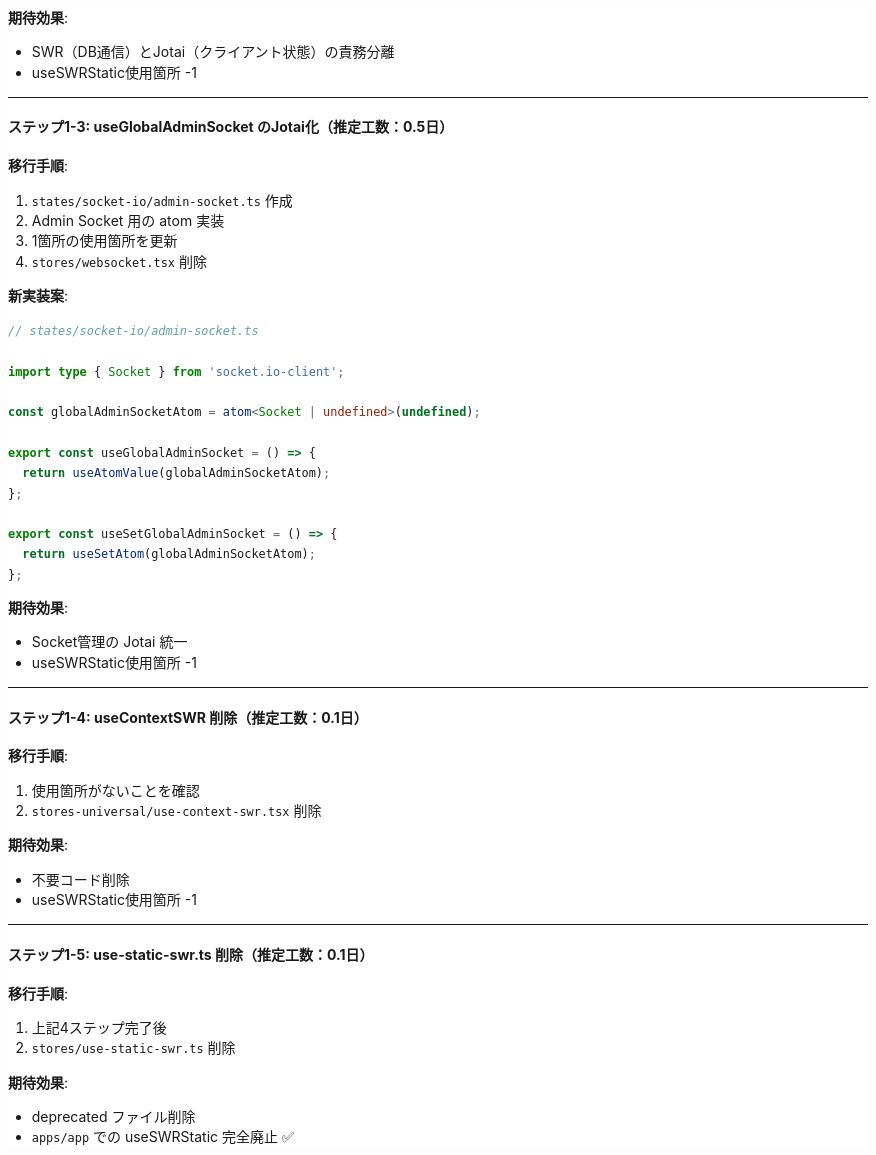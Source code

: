 **期待効果**:
- SWR（DB通信）とJotai（クライアント状態）の責務分離
- useSWRStatic使用箇所 -1

---

#### ステップ1-3: useGlobalAdminSocket のJotai化（推定工数：0.5日）

**移行手順**:
1. `states/socket-io/admin-socket.ts` 作成
2. Admin Socket 用の atom 実装
3. 1箇所の使用箇所を更新
4. `stores/websocket.tsx` 削除

**新実装案**:
```typescript
// states/socket-io/admin-socket.ts

import type { Socket } from 'socket.io-client';

const globalAdminSocketAtom = atom<Socket | undefined>(undefined);

export const useGlobalAdminSocket = () => {
  return useAtomValue(globalAdminSocketAtom);
};

export const useSetGlobalAdminSocket = () => {
  return useSetAtom(globalAdminSocketAtom);
};
```

**期待効果**:
- Socket管理の Jotai 統一
- useSWRStatic使用箇所 -1

---

#### ステップ1-4: useContextSWR 削除（推定工数：0.1日）

**移行手順**:
1. 使用箇所がないことを確認
2. `stores-universal/use-context-swr.tsx` 削除

**期待効果**:
- 不要コード削除
- useSWRStatic使用箇所 -1

---

#### ステップ1-5: use-static-swr.ts 削除（推定工数：0.1日）

**移行手順**:
1. 上記4ステップ完了後
2. `stores/use-static-swr.ts` 削除

**期待効果**:
- deprecated ファイル削除
- `apps/app` での useSWRStatic 完全廃止 ✅

